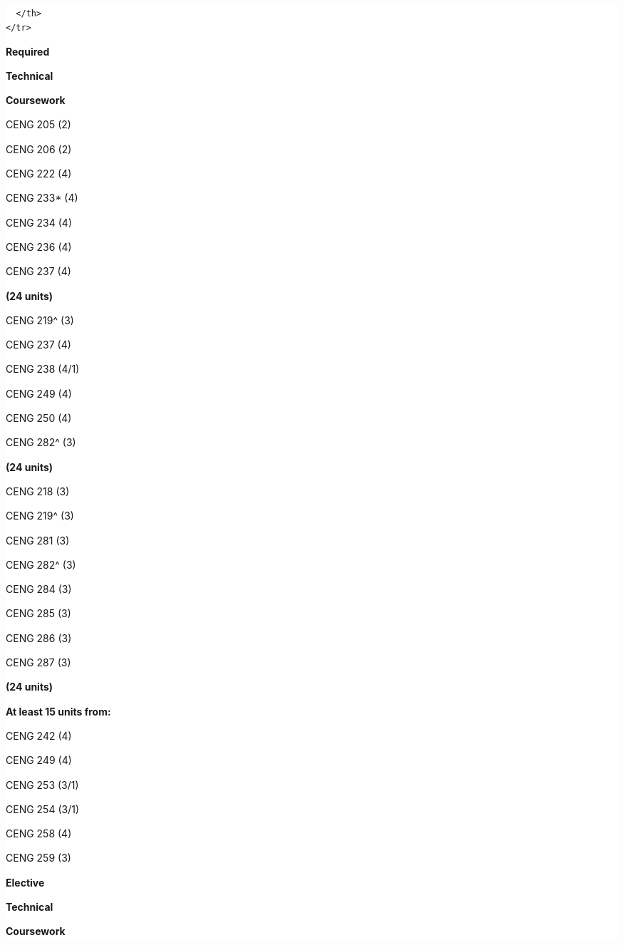       </th>
    </tr>
  </thead>
  <tbody>
    <tr>
      <td style="text-align:left; vertical-align: top;">
        <p><b>Required</b>
        </p>
        <p><b>Technical</b>
        </p>
        <p><b>Coursework</b>
        </p>
      </td>
      <td style="text-align:left; vertical-align: top;">
        <p>CENG 205 (2)</p>
        <p>CENG 206 (2)</p>
        <p>CENG 222 (4)</p>
        <p>CENG 233* (4)</p>
        <p>CENG 234 (4)</p>
        <p>CENG 236 (4)</p>
        <p>CENG 237 (4)</p>
        <p><b>(24 units)</b>
        </p>
      </td>
      <td style="text-align:left; vertical-align: top;">
        <p>CENG 219^ (3)</p>
        <p>CENG 237 (4)</p>
        <p>CENG 238 (4/1)</p>
        <p>CENG 249 (4)</p>
        <p>CENG 250 (4)</p>
        <p>CENG 282^ (3)</p>
        <p><b>(24 units)</b>
        </p>
      </td>
      <td style="text-align:left; vertical-align: top;">
        <p>CENG 218 (3)</p>
        <p>CENG 219^ (3)</p>
        <p>CENG 281 (3)</p>
        <p>CENG 282^ (3)</p>
        <p>CENG 284 (3)</p>
        <p>CENG 285 (3)</p>
        <p>CENG 286 (3)</p>
        <p>CENG 287 (3)</p>
        <p><b>(24 units)</b>
        </p>
      </td>
      <td style="text-align:left; vertical-align: top;">
        <p><b>At least 15 units from:</b>
        </p>
        <p>CENG 242 (4)</p>
        <p>CENG 249 (4)</p>
        <p>CENG 253 (3/1)</p>
        <p>CENG 254 (3/1)</p>
        <p>CENG 258 (4)</p>
        <p>CENG 259 (3)</p>
      </td>
    </tr>
    <tr>
      <td style="text-align:left; vertical-align: top;">
        <p><b>Elective</b>
        </p>
        <p><b>Technical</b>
        </p>
        <p><b>Coursework</b>